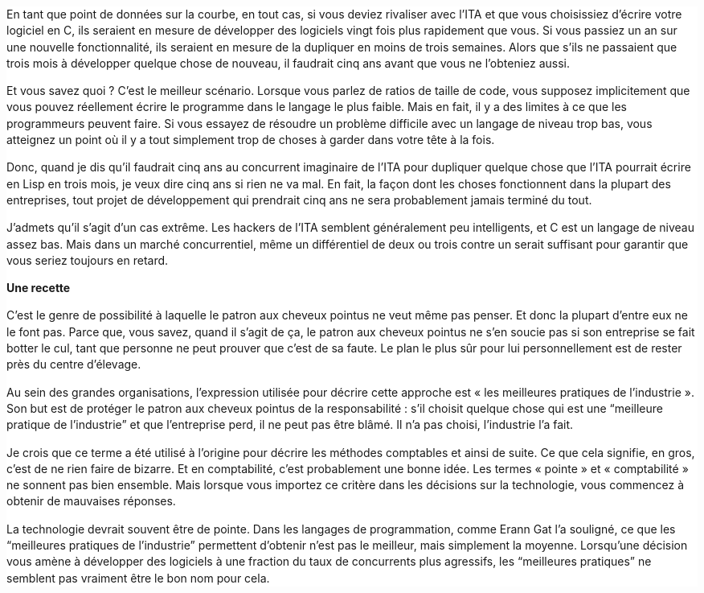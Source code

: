 En tant que point de données sur la courbe, en tout cas, si vous deviez
rivaliser avec l’ITA et que vous choisissiez d’écrire votre logiciel en
C, ils seraient en mesure de développer des logiciels vingt fois plus
rapidement que vous. Si vous passiez un an sur une nouvelle
fonctionnalité, ils seraient en mesure de la dupliquer en moins de trois
semaines. Alors que s’ils ne passaient que trois mois à développer
quelque chose de nouveau, il faudrait cinq ans avant que vous ne
l’obteniez aussi.

Et vous savez quoi ? C’est le meilleur scénario. Lorsque vous parlez de
ratios de taille de code, vous supposez implicitement que vous pouvez
réellement écrire le programme dans le langage le plus faible. Mais en
fait, il y a des limites à ce que les programmeurs peuvent faire. Si
vous essayez de résoudre un problème difficile avec un langage de niveau
trop bas, vous atteignez un point où il y a tout simplement trop de
choses à garder dans votre tête à la fois.

Donc, quand je dis qu’il faudrait cinq ans au concurrent imaginaire de
l’ITA pour dupliquer quelque chose que l’ITA pourrait écrire en Lisp en
trois mois, je veux dire cinq ans si rien ne va mal. En fait, la façon
dont les choses fonctionnent dans la plupart des entreprises, tout
projet de développement qui prendrait cinq ans ne sera probablement
jamais terminé du tout.

J’admets qu’il s’agit d’un cas extrême. Les hackers de l’ITA semblent
généralement peu intelligents, et C est un langage de niveau assez bas.
Mais dans un marché concurrentiel, même un différentiel de deux ou trois
contre un serait suffisant pour garantir que vous seriez toujours en
retard.

**Une recette**

C’est le genre de possibilité à laquelle le patron aux cheveux pointus
ne veut même pas penser. Et donc la plupart d’entre eux ne le font pas.
Parce que, vous savez, quand il s’agit de ça, le patron aux cheveux
pointus ne s’en soucie pas si son entreprise se fait botter le cul, tant
que personne ne peut prouver que c’est de sa faute. Le plan le plus sûr
pour lui personnellement est de rester près du centre d’élevage.

Au sein des grandes organisations, l’expression utilisée pour décrire
cette approche est « les meilleures pratiques de l’industrie ». Son but
est de protéger le patron aux cheveux pointus de la responsabilité :
s’il choisit quelque chose qui est une “meilleure pratique de
l’industrie” et que l’entreprise perd, il ne peut pas être blâmé. Il n’a
pas choisi, l’industrie l’a fait.

Je crois que ce terme a été utilisé à l’origine pour décrire les
méthodes comptables et ainsi de suite. Ce que cela signifie, en gros,
c’est de ne rien faire de bizarre. Et en comptabilité, c’est
probablement une bonne idée. Les termes « pointe » et « comptabilité »
ne sonnent pas bien ensemble. Mais lorsque vous importez ce critère dans
les décisions sur la technologie, vous commencez à obtenir de mauvaises
réponses.

La technologie devrait souvent être de pointe. Dans les langages de
programmation, comme Erann Gat l’a souligné, ce que les “meilleures
pratiques de l’industrie” permettent d’obtenir n’est pas le meilleur,
mais simplement la moyenne. Lorsqu’une décision vous amène à développer
des logiciels à une fraction du taux de concurrents plus agressifs, les
“meilleures pratiques” ne semblent pas vraiment être le bon nom pour
cela.
